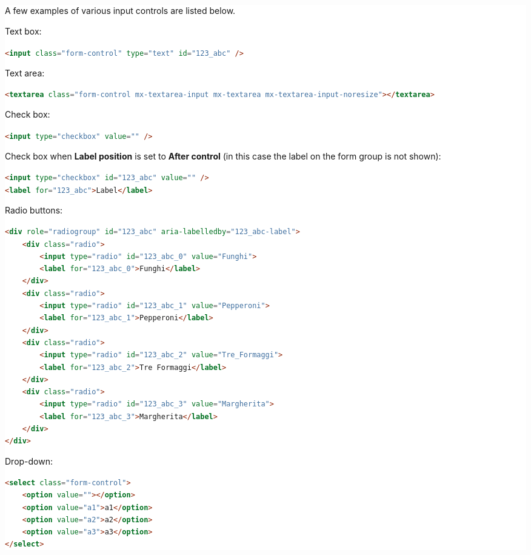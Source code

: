 A few examples of various input controls are listed below.

Text box:

```html
<input class="form-control" type="text" id="123_abc" />
```

Text area:

```html
<textarea class="form-control mx-textarea-input mx-textarea mx-textarea-input-noresize"></textarea>
```

Check box:

```html
<input type="checkbox" value="" />
```

Check box when **Label position** is set to **After control** (in this case the label on the form group is not shown):

```html
<input type="checkbox" id="123_abc" value="" />
<label for="123_abc">Label</label>
```

Radio buttons: 

```html
<div role="radiogroup" id="123_abc" aria-labelledby="123_abc-label">
	<div class="radio">
		<input type="radio" id="123_abc_0" value="Funghi">
		<label for="123_abc_0">Funghi</label>
	</div>
	<div class="radio">
		<input type="radio" id="123_abc_1" value="Pepperoni">
		<label for="123_abc_1">Pepperoni</label>
	</div>
	<div class="radio">
		<input type="radio" id="123_abc_2" value="Tre_Formaggi">
		<label for="123_abc_2">Tre Formaggi</label>
	</div>
	<div class="radio">
		<input type="radio" id="123_abc_3" value="Margherita">
		<label for="123_abc_3">Margherita</label>
	</div>
</div>
```

Drop-down:

```html
<select class="form-control">
	<option value=""></option>
	<option value="a1">a1</option>
	<option value="a2">a2</option>
	<option value="a3">a3</option>
</select>
```
